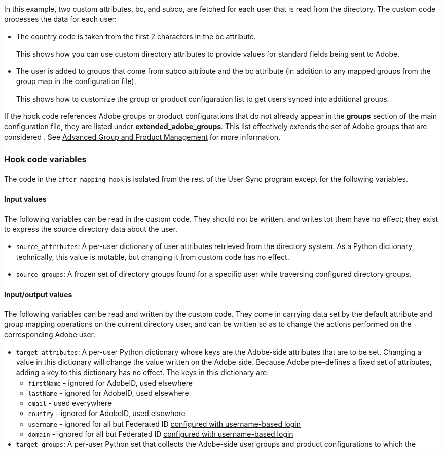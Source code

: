 In this example, two custom attributes, bc, and subco, are
fetched for each user that is read from the directory. The custom
code processes the data for each user:

- The country code is taken from the first 2 characters in the bc
attribute.

    This shows how you can use custom directory attributes to provide
values for standard fields being sent to Adobe.

- The user is added to groups that come from subco attribute and
the bc attribute (in addition to any mapped groups from the group
map in the configuration file).

    This shows how to customize the group or product configuration
list to get users synced into additional groups.

If the hook code references Adobe groups or product
configurations that do not already appear in the **groups**
section of the main configuration file, they are listed under
**extended_adobe_groups**. This list effectively extends the
set of Adobe groups that are considered . See
[Advanced Group and Product Management](#advanced-group-and-product-management)
for more information.

### Hook code variables

The code in the `after_mapping_hook` is isolated from the rest of
the User Sync program except for the following variables.

#### Input values

The following variables can be read in the custom code.  They
should not be written, and writes tot them have no effect; they
exist to express the source directory data about the user.

* `source_attributes`: A per-user dictionary of user attributes
  retrieved from the directory system. As a Python dictionary,
  technically, this value is mutable, but changing it from custom
  code has no effect.

* `source_groups`: A frozen set of directory groups found for a
specific user while traversing configured directory groups.

#### Input/output values

The following variables can be read and written by the custom
code. They come in carrying data set by the default attribute and
group mapping operations on the current directory user, and can
be written so as to change the actions performed on the
corresponding Adobe user.

* `target_attributes`: A per-user Python dictionary whose keys
are the Adobe-side attributes that are to be set. Changing a
value in this dictionary will change the value written on the
Adobe side. Because Adobe pre-defines a fixed set of attributes,
adding a key to this dictionary has no effect.  The keys in this
dictionary are:
    * `firstName` - ignored for AdobeID, used elsewhere
    * `lastName` - ignored for AdobeID, used elsewhere
    * `email` - used everywhere
    * `country` - ignored for AdobeID, used elsewhere
    * `username` - ignored for all but Federated ID
      [configured with username-based login](https://helpx.adobe.com/enterprise/help/configure-sso.html)
    * `domain` - ignored for all but Federated ID [configured with username-based login](https://helpx.adobe.com/enterprise/help/configure-sso.html)
* `target_groups`: A per-user Python set that collects the
Adobe-side user groups and product configurations to which the